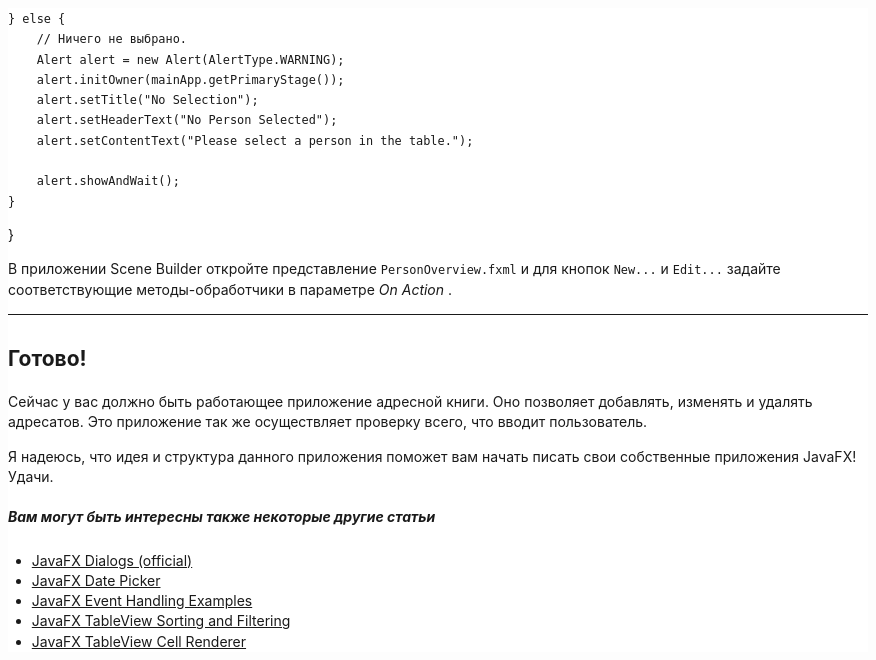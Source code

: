     } else {
        // Ничего не выбрано.
        Alert alert = new Alert(AlertType.WARNING);
        alert.initOwner(mainApp.getPrimaryStage());
        alert.setTitle("No Selection");
        alert.setHeaderText("No Person Selected");
        alert.setContentText("Please select a person in the table.");

        alert.showAndWait();
    }
}
</pre>

В приложении Scene Builder откройте представление `PersonOverview.fxml` и для кнопок `New...` и `Edit...` задайте соответствующие методы-обработчики в параметре *On Action* .


*****

## Готово!

Сейчас у вас должно быть работающее приложение адресной книги. Оно позволяет добавлять, изменять и удалять адресатов. Это приложение так же осуществляет проверку всего, что вводит пользователь.

Я надеюсь, что идея и структура данного приложения поможет вам начать писать свои собственные приложения JavaFX! Удачи.


##### Вам могут быть интересны также некоторые другие статьи

* [JavaFX Dialogs (official)](/blog/javafx-dialogs-official/)
* [JavaFX Date Picker](/blog/javafx-8-date-picker/)
* [JavaFX Event Handling Examples](/blog/javafx-8-event-handling-examples/)
* [JavaFX TableView Sorting and Filtering](/blog/javafx-8-tableview-sorting-filtering/)
* [JavaFX TableView Cell Renderer](/blog/javafx-8-tableview-cell-renderer/)
